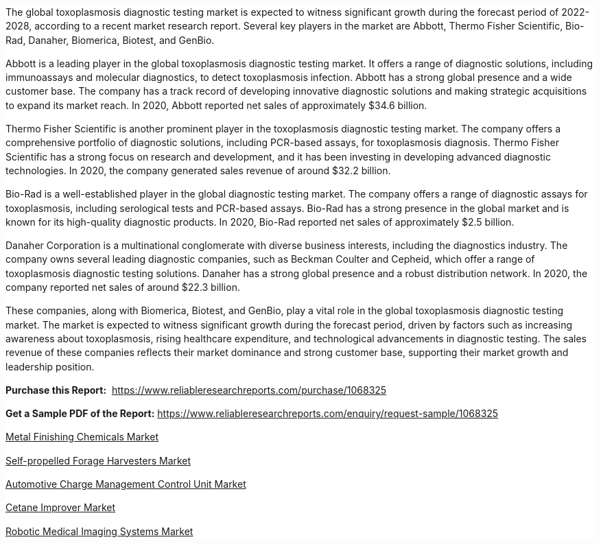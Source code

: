 <p><p>The global toxoplasmosis diagnostic testing market is expected to witness significant growth during the forecast period of 2022-2028, according to a recent market research report. Several key players in the market are Abbott, Thermo Fisher Scientific, Bio-Rad, Danaher, Biomerica, Biotest, and GenBio.</p><p>Abbott is a leading player in the global toxoplasmosis diagnostic testing market. It offers a range of diagnostic solutions, including immunoassays and molecular diagnostics, to detect toxoplasmosis infection. Abbott has a strong global presence and a wide customer base. The company has a track record of developing innovative diagnostic solutions and making strategic acquisitions to expand its market reach. In 2020, Abbott reported net sales of approximately $34.6 billion.</p><p>Thermo Fisher Scientific is another prominent player in the toxoplasmosis diagnostic testing market. The company offers a comprehensive portfolio of diagnostic solutions, including PCR-based assays, for toxoplasmosis diagnosis. Thermo Fisher Scientific has a strong focus on research and development, and it has been investing in developing advanced diagnostic technologies. In 2020, the company generated sales revenue of around $32.2 billion.</p><p>Bio-Rad is a well-established player in the global diagnostic testing market. The company offers a range of diagnostic assays for toxoplasmosis, including serological tests and PCR-based assays. Bio-Rad has a strong presence in the global market and is known for its high-quality diagnostic products. In 2020, Bio-Rad reported net sales of approximately $2.5 billion.</p><p>Danaher Corporation is a multinational conglomerate with diverse business interests, including the diagnostics industry. The company owns several leading diagnostic companies, such as Beckman Coulter and Cepheid, which offer a range of toxoplasmosis diagnostic testing solutions. Danaher has a strong global presence and a robust distribution network. In 2020, the company reported net sales of around $22.3 billion.</p><p>These companies, along with Biomerica, Biotest, and GenBio, play a vital role in the global toxoplasmosis diagnostic testing market. The market is expected to witness significant growth during the forecast period, driven by factors such as increasing awareness about toxoplasmosis, rising healthcare expenditure, and technological advancements in diagnostic testing. The sales revenue of these companies reflects their market dominance and strong customer base, supporting their market growth and leadership position.</p></p>
<p><strong>Purchase this Report:</strong>&nbsp;&nbsp;<a href="https://www.reliableresearchreports.com/purchase/1068325">https://www.reliableresearchreports.com/purchase/1068325</a></p>
<p></p>
<p><strong>Get a Sample PDF of the Report:</strong>&nbsp;<a href="https://www.reliableresearchreports.com/enquiry/request-sample/1068325">https://www.reliableresearchreports.com/enquiry/request-sample/1068325</a></p>
<p><p><a href="https://medium.com/@fosterfahey1016/metal-finishing-chemicals-market-size-growth-forecast-2023-2030-1876a82d68c5">Metal Finishing Chemicals Market</a></p><p><a href="https://issuu.com/reportprime-2/docs/self-propelled-forage-harvesters-market-size-2030.?fr=xKAE9_zU1NQ">Self-propelled Forage Harvesters Market</a></p><p><a href="https://www.reportprime.com/automotive-charge-management-control-unit-r3114">Automotive Charge Management Control Unit Market</a></p><p><a href="https://medium.com/@jonatanjast6362/cetane-improver-market-size-growth-forecast-2023-2030-b6ecf1f15c9d">Cetane Improver Market</a></p><p><a href="https://issuu.com/reportprime-2/docs/robotic-medical-imaging-systems-market-size-2030.p?fr=xKAE9_zU1NQ">Robotic Medical Imaging Systems Market</a></p></p>